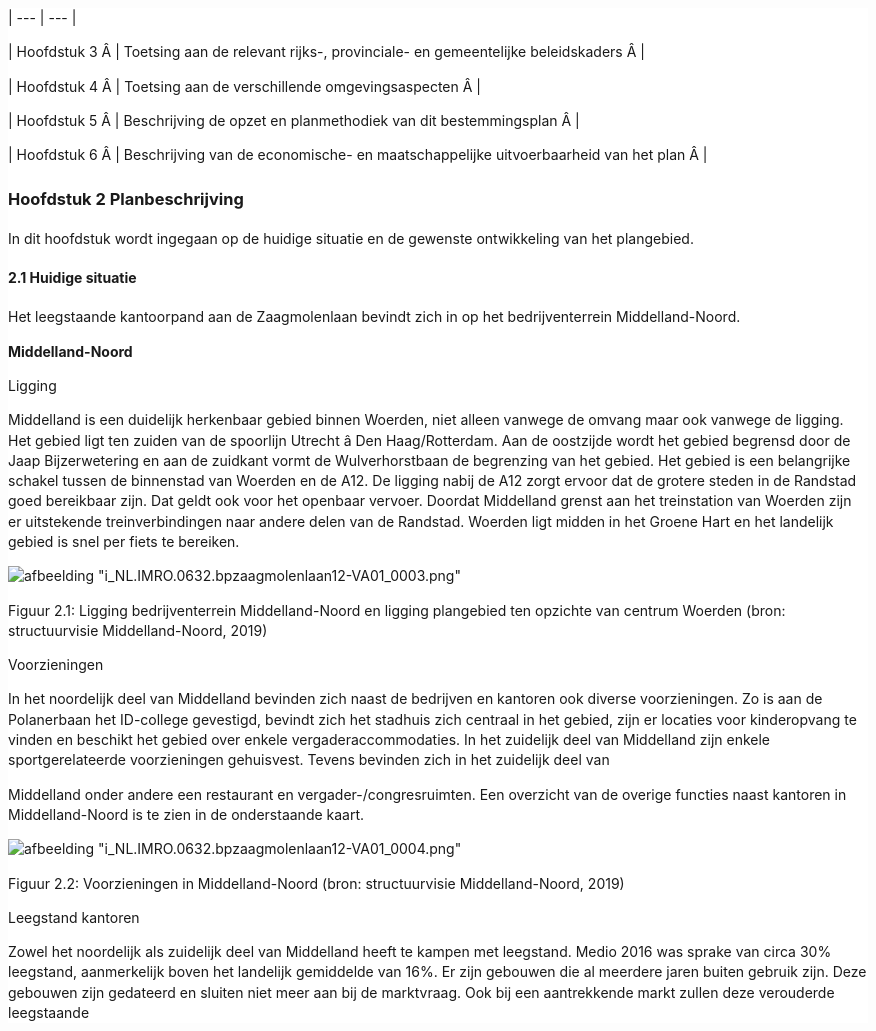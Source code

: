 | --- | --- |

| Hoofdstuk 3   Â | Toetsing aan de relevant rijks\-, provinciale\- en gemeentelijke beleidskaders   Â |

| Hoofdstuk 4   Â | Toetsing aan de verschillende omgevingsaspecten   Â |

| Hoofdstuk 5   Â | Beschrijving de opzet en planmethodiek van dit bestemmingsplan   Â |

| Hoofdstuk 6   Â | Beschrijving van de economische\- en maatschappelijke uitvoerbaarheid van het plan   Â |

### Hoofdstuk 2 Planbeschrijving

In dit hoofdstuk wordt ingegaan op de huidige situatie en de gewenste ontwikkeling van het plangebied.

#### 2\.1 Huidige situatie

Het leegstaande kantoorpand aan de Zaagmolenlaan bevindt zich in op het bedrijventerrein Middelland\-Noord.

**Middelland\-Noord**

Ligging

Middelland is een duidelijk herkenbaar gebied binnen Woerden, niet alleen vanwege de omvang maar ook vanwege de ligging. Het gebied ligt ten zuiden van de spoorlijn Utrecht â Den Haag/Rotterdam. Aan de oostzijde wordt het gebied begrensd door de Jaap Bijzerwetering en aan de zuidkant vormt de Wulverhorstbaan de begrenzing van het gebied. Het gebied is een belangrijke schakel tussen de binnenstad van Woerden en de A12\. De ligging nabij de A12 zorgt ervoor dat de grotere steden in de Randstad goed bereikbaar zijn. Dat geldt ook voor het openbaar vervoer. Doordat Middelland grenst aan het treinstation van Woerden zijn er uitstekende treinverbindingen naar andere delen van de Randstad. Woerden ligt midden in het Groene Hart en het landelijk gebied is snel per fiets te bereiken.

![afbeelding "i_NL.IMRO.0632.bpzaagmolenlaan12-VA01_0003.png"](i_NL.IMRO.0632.bpzaagmolenlaan12-VA01_0003.png)

Figuur 2\.1: Ligging bedrijventerrein Middelland\-Noord en ligging plangebied ten opzichte van centrum Woerden (bron: structuurvisie Middelland\-Noord, 2019\)

Voorzieningen

In het noordelijk deel van Middelland bevinden zich naast de bedrijven en kantoren ook diverse voorzieningen. Zo is aan de Polanerbaan het ID\-college gevestigd, bevindt zich het stadhuis zich centraal in het gebied, zijn er locaties voor kinderopvang te vinden en beschikt het gebied over enkele vergaderaccommodaties. In het zuidelijk deel van Middelland zijn enkele sportgerelateerde voorzieningen gehuisvest. Tevens bevinden zich in het zuidelijk deel van

Middelland onder andere een restaurant en vergader\-/congresruimten. Een overzicht van de overige functies naast kantoren in Middelland\-Noord is te zien in de onderstaande kaart.

![afbeelding "i_NL.IMRO.0632.bpzaagmolenlaan12-VA01_0004.png"](i_NL.IMRO.0632.bpzaagmolenlaan12-VA01_0004.png)

Figuur 2\.2: Voorzieningen in Middelland\-Noord (bron: structuurvisie Middelland\-Noord, 2019\)

Leegstand kantoren

Zowel het noordelijk als zuidelijk deel van Middelland heeft te kampen met leegstand. Medio 2016 was sprake van circa 30% leegstand, aanmerkelijk boven het landelijk gemiddelde van 16%. Er zijn gebouwen die al meerdere jaren buiten gebruik zijn. Deze gebouwen zijn gedateerd en sluiten niet meer aan bij de marktvraag. Ook bij een aantrekkende markt zullen deze verouderde leegstaande
